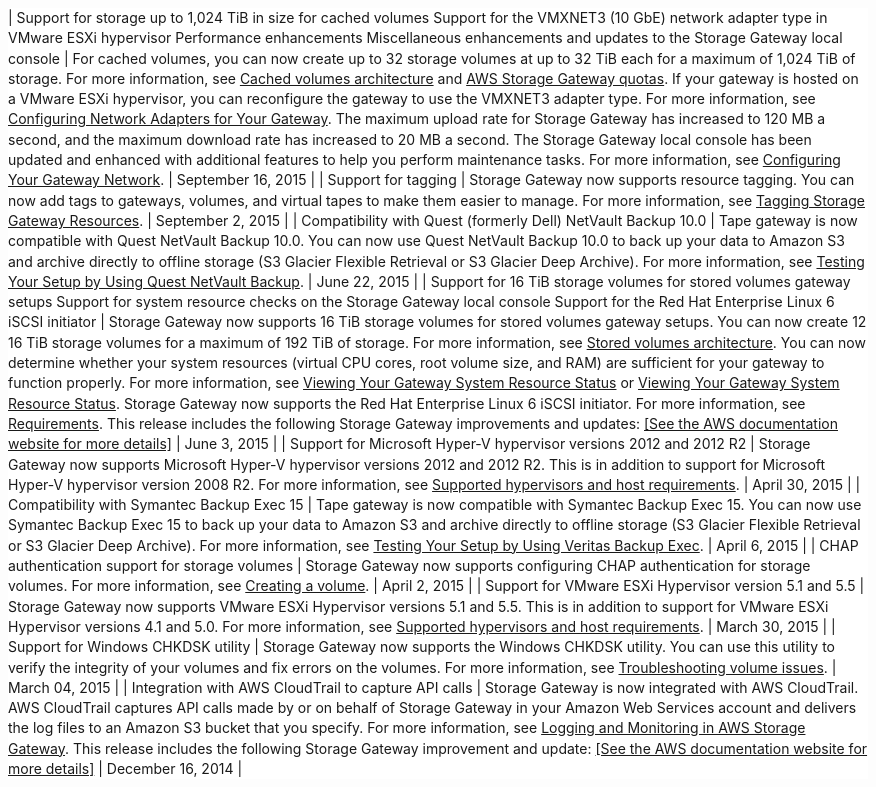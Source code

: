 |  Support for storage up to 1,024 TiB in size for cached volumes  Support for the VMXNET3 \(10 GbE\) network adapter type in VMware ESXi hypervisor  Performance enhancements  Miscellaneous enhancements and updates to the Storage Gateway local console  |  For cached volumes, you can now create up to 32 storage volumes at up to 32 TiB each for a maximum of 1,024 TiB of storage\. For more information, see [Cached volumes architecture](StorageGatewayConcepts.md#storage-gateway-cached-concepts) and [AWS Storage Gateway quotas](resource-gateway-limits.md)\. If your gateway is hosted on a VMware ESXi hypervisor, you can reconfigure the gateway to use the VMXNET3 adapter type\. For more information, see [Configuring Network Adapters for Your Gateway](manage-on-premises-common.md#NICConfiguring-common)\. The maximum upload rate for Storage Gateway has increased to 120 MB a second, and the maximum download rate has increased to 20 MB a second\. The Storage Gateway local console has been updated and enhanced with additional features to help you perform maintenance tasks\. For more information, see [Configuring Your Gateway Network](manage-on-premises-common.md#MaintenanceConfiguringStaticIP-common)\.  |  September 16, 2015  | 
|  Support for tagging  |  Storage Gateway now supports resource tagging\. You can now add tags to gateways, volumes, and virtual tapes to make them easier to manage\. For more information, see [Tagging Storage Gateway Resources](tagging-resources-common.md)\.  |  September 2, 2015  | 
|  Compatibility with Quest \(formerly Dell\) NetVault Backup 10\.0  |  Tape gateway is now compatible with Quest NetVault Backup 10\.0\. You can now use Quest NetVault Backup 10\.0 to back up your data to Amazon S3 and archive directly to offline storage \(S3 Glacier Flexible Retrieval or S3 Glacier Deep Archive\)\. For more information, see [Testing Your Setup by Using Quest NetVault Backup](backup-netvault.md)\.  |  June 22, 2015  | 
|  Support for 16 TiB storage volumes for stored volumes gateway setups  Support for system resource checks on the Storage Gateway local console  Support for the Red Hat Enterprise Linux 6 iSCSI initiator  |  Storage Gateway now supports 16 TiB storage volumes for stored volumes gateway setups\. You can now create 12 16 TiB storage volumes for a maximum of 192 TiB of storage\. For more information, see [Stored volumes architecture](StorageGatewayConcepts.md#storage-gateway-stored-volume-concepts)\.  You can now determine whether your system resources \(virtual CPU cores, root volume size, and RAM\) are sufficient for your gateway to function properly\. For more information, see [Viewing Your Gateway System Resource Status](manage-on-premises-common.md#system-resource-check-common) or [Viewing Your Gateway System Resource Status](manage-on-premises-common.md#system-resource-check-common)\.  Storage Gateway now supports the Red Hat Enterprise Linux 6 iSCSI initiator\. For more information, see [Requirements](Requirements.md)\.  This release includes the following Storage Gateway improvements and updates: [\[See the AWS documentation website for more details\]](http://docs.aws.amazon.com/storagegateway/latest/userguide/DocumentHistory.html)  |  June 3, 2015  | 
|  Support for Microsoft Hyper\-V hypervisor versions 2012 and 2012 R2  |  Storage Gateway now supports Microsoft Hyper\-V hypervisor versions 2012 and 2012 R2\. This is in addition to support for Microsoft Hyper\-V hypervisor version 2008 R2\. For more information, see [Supported hypervisors and host requirements](Requirements.md#requirements-host)\.   |  April 30, 2015  | 
|  Compatibility with Symantec Backup Exec 15  |  Tape gateway is now compatible with Symantec Backup Exec 15\. You can now use Symantec Backup Exec 15 to back up your data to Amazon S3 and archive directly to offline storage \(S3 Glacier Flexible Retrieval or S3 Glacier Deep Archive\)\. For more information, see [Testing Your Setup by Using Veritas Backup Exec](backup-BackupExec.md)\.  |  April 6, 2015  | 
|  CHAP authentication support for storage volumes  |  Storage Gateway now supports configuring CHAP authentication for storage volumes\. For more information, see [Creating a volume](GettingStartedCreateVolumes.md)\.   |  April 2, 2015  | 
|  Support for VMware ESXi Hypervisor version 5\.1 and 5\.5  |  Storage Gateway now supports VMware ESXi Hypervisor versions 5\.1 and 5\.5\. This is in addition to support for VMware ESXi Hypervisor versions 4\.1 and 5\.0\. For more information, see [Supported hypervisors and host requirements](Requirements.md#requirements-host)\.   |  March 30, 2015  | 
|  Support for Windows CHKDSK utility  |  Storage Gateway now supports the Windows CHKDSK utility\. You can use this utility to verify the integrity of your volumes and fix errors on the volumes\. For more information, see [Troubleshooting volume issues](troubleshoot-volume-issues.md)\.   |  March 04, 2015  | 
|  Integration with AWS CloudTrail to capture API calls  |  Storage Gateway is now integrated with AWS CloudTrail\. AWS CloudTrail captures API calls made by or on behalf of Storage Gateway in your Amazon Web Services account and delivers the log files to an Amazon S3 bucket that you specify\. For more information, see [Logging and Monitoring in AWS Storage Gateway](logging-using-cloudtrail.md)\.   This release includes the following Storage Gateway improvement and update: [\[See the AWS documentation website for more details\]](http://docs.aws.amazon.com/storagegateway/latest/userguide/DocumentHistory.html)  |  December 16, 2014  | 